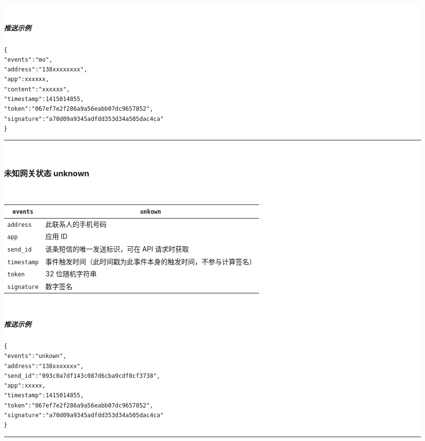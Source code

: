 <br>

##### **推送示例**


```
{
"events":"mo",
"address":"138xxxxxxxx",
"app":xxxxxx,
"content":"xxxxxx",
"timestamp":1415014855,
"token":"067ef7e2f286a9a56eabb07dc9657852",
"signature":"a70d09a9345adfdd353d34a505dac4ca"
}
```

---

<br>

### **未知网关状态 unknown**

<br>

| `events`    | `unkown`                                                     |
| ----------- | ------------------------------------------------------------ |
| `address`   | 此联系人的手机号码                                           |
| `app`       | 应用 ID                                                      |
| `send_id`   | 该条短信的唯一发送标识，可在 API 请求时获取                  |
| `timestamp` | 事件触发时间（此时间戳为此事件本身的触发时间，不参与计算签名） |
| `token`     | 32 位随机字符串                                              |
| `signature` | 数字签名                                                     |

<br>

##### **推送示例**


```
{
"events":"unkown",
"address":"138xxxxxxx",
"send_id":"093c0a7df143c087d6cba9cdf0cf3738",
"app":xxxxx,
"timestamp":1415014855,
"token":"067ef7e2f286a9a56eabb07dc9657852",
"signature":"a70d09a9345adfdd353d34a505dac4ca"
}
```

---
